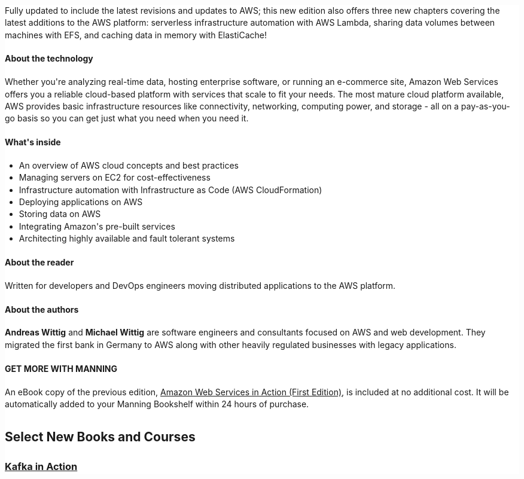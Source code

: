 Fully updated to include the latest revisions and updates to AWS; this new edition also offers three new chapters covering the latest additions to the AWS platform: serverless infrastructure automation with AWS Lambda, sharing data volumes between machines with EFS, and caching data in memory with ElastiCache!

#### About the technology
Whether you're analyzing real-time data, hosting enterprise software, or running an e-commerce site, Amazon Web Services offers you a reliable cloud-based platform with services that scale to fit your needs. The most mature cloud platform available, AWS provides basic infrastructure resources like connectivity, networking, computing power, and storage - all on a pay-as-you-go basis so you can get just what you need when you need it.

#### What's inside
* An overview of AWS cloud concepts and best practices
* Managing servers on EC2 for cost-effectiveness
* Infrastructure automation with Infrastructure as Code (AWS CloudFormation)
* Deploying applications on AWS
* Storing data on AWS
* Integrating Amazon's pre-built services
* Architecting highly available and fault tolerant systems

#### About the reader
Written for developers and DevOps engineers moving distributed applications to the AWS platform.

#### About the authors
**Andreas Wittig** and **Michael Wittig** are software engineers and consultants focused on AWS and web development. They migrated the first bank in Germany to AWS along with other heavily regulated businesses with legacy applications.

#### GET MORE WITH MANNING
An eBook copy of the previous edition, [Amazon Web Services in Action (First Edition)](https://www.manning.com/books/amazon-web-services-in-action), is included at no additional cost. It will be automatically added to your Manning Bookshelf within 24 hours of purchase.



## <a name="select"></a>Select New Books and Courses ##

### <a name="new1"></a>[Kafka in Action](https://www.manning.com/books/kafka-in-action)